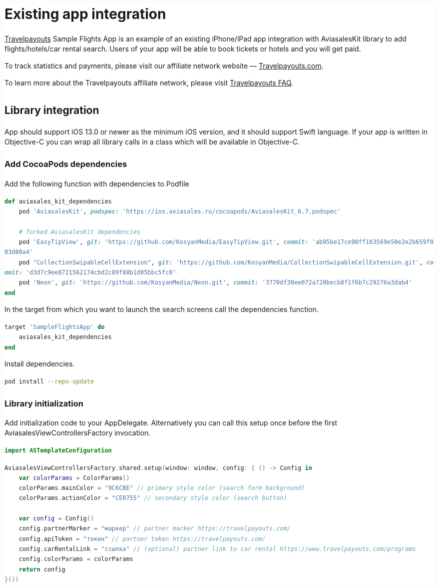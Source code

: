 
Existing app integration
=================
[Travelpayouts](https://www.travelpayouts.com) Sample Flights App is an example of an existing iPhone/iPad app integration with AviasalesKit library to add flights/hotels/car rental search. Users of your app will be able to book tickets or hotels and you will get paid.

To track statistics and payments, please visit our affiliate network website — [Travelpayouts.com](https://www.travelpayouts.com/).

To learn more about the Travelpayouts affiliate network, please visit [Travelpayouts FAQ](https://support.travelpayouts.com/hc/en-us/articles/203955613-Commission-and-payments).

## Library integration
App should support iOS 13.0 or newer as the minimum iOS version, and it should support Swift language. If your app is written in Objective-C you can wrap all library calls in a class which will be available in Objective-C.

### Add CocoaPods dependencies
Add the following function with dependencies to Podfile
```ruby
def aviasales_kit_dependencies
    pod 'AviasalesKit', podspec: 'https://ios.aviasales.ru/cocoapods/AviasalesKit_6.7.podspec'

    # forked AviasalesKit dependencies
    pod 'EasyTipView', git: 'https://github.com/KosyanMedia/EasyTipView.git', commit: 'ab95be17ce90ff163569e50e2e2b659f003d80a4'
    pod "CollectionSwipableCellExtension", git: 'https://github.com/KosyanMedia/CollectionSwipableCellExtension.git', commit: 'd3d7c9ee8721562174cbd2c89f88b1d05bbc5fc0'
    pod 'Neon', git: 'https://github.com/KosyanMedia/Neon.git', commit: '3770df30ee072a728becb8f1f6b7c29276a3dab4'
end
```

In the target from which you want to launch the search screens call the dependencies function.
```ruby
target 'SampleFlightsApp' do
    aviasales_kit_dependencies
end
```

Install dependencies.
```sh
pod install --repo-update
```

### Library initialization
Add initialization code to your AppDelegate. Alternatively you can call this setup once before the first AviasalesViewControllersFactory invocation.
```swift
import ASTemplateConfiguration
```
```swift
AviasalesViewControllersFactory.shared.setup(window: window, config: { () -> Config in
    var colorParams = ColorParams()
    colorParams.mainColor = "9C6CBE" // primary style color (search form background)
    colorParams.actionColor = "CE0755" // secondary style color (search button)

    var config = Config()
    config.partnerMarker = "маркер" // partner marker https://travelpayouts.com/
    config.apiToken = "токен" // partner token https://travelpayouts.com/
    config.carRentalLink = "ссылка" // (optional) partner link to car rental https://www.travelpayouts.com/programs
    config.colorParams = colorParams
    return config
}())
```
